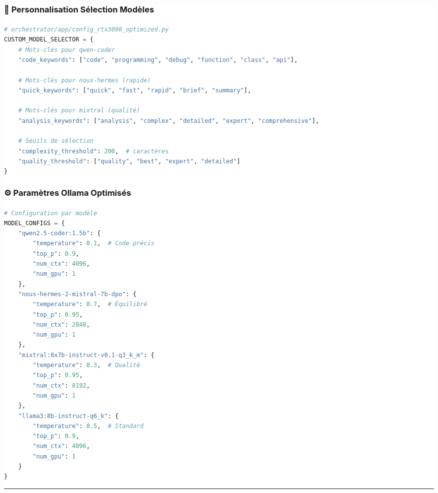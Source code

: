 ### 🎯 **Personnalisation Sélection Modèles**
```python
# orchestrator/app/config_rtx3090_optimized.py
CUSTOM_MODEL_SELECTOR = {
    # Mots-clés pour qwen-coder
    "code_keywords": ["code", "programming", "debug", "function", "class", "api"],
    
    # Mots-clés pour nous-hermes (rapide)
    "quick_keywords": ["quick", "fast", "rapid", "brief", "summary"],
    
    # Mots-clés pour mixtral (qualité)
    "analysis_keywords": ["analysis", "complex", "detailed", "expert", "comprehensive"],
    
    # Seuils de sélection
    "complexity_threshold": 200,  # caractères
    "quality_threshold": ["quality", "best", "expert", "detailed"]
}
```

### ⚙️ **Paramètres Ollama Optimisés**
```python
# Configuration par modèle
MODEL_CONFIGS = {
    "qwen2.5-coder:1.5b": {
        "temperature": 0.1,  # Code précis
        "top_p": 0.9,
        "num_ctx": 4096,
        "num_gpu": 1
    },
    "nous-hermes-2-mistral-7b-dpo": {
        "temperature": 0.7,  # Équilibré
        "top_p": 0.95,
        "num_ctx": 2048,
        "num_gpu": 1
    },
    "mixtral:8x7b-instruct-v0.1-q3_k_m": {
        "temperature": 0.3,  # Qualité
        "top_p": 0.95,
        "num_ctx": 8192,
        "num_gpu": 1
    },
    "llama3:8b-instruct-q6_k": {
        "temperature": 0.5,  # Standard
        "top_p": 0.9,
        "num_ctx": 4096,
        "num_gpu": 1
    }
}
```

---
